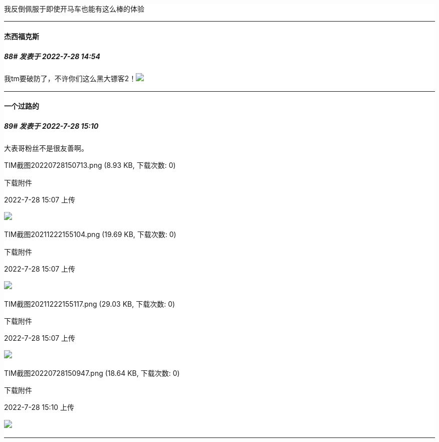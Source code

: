 我反倒佩服于即使开马车也能有这么棒的体验



*****

####  杰西福克斯  
##### 88#       发表于 2022-7-28 14:54

我tm要破防了，不许你们这么黑大镖客2！<img src="https://static.saraba1st.com/image/smiley/face2017/134.png" referrerpolicy="no-referrer">



*****

####  一个过路的  
##### 89#       发表于 2022-7-28 15:10

大表哥粉丝不是很友善啊。

TIM截图20220728150713.png
(8.93 KB, 下载次数: 0)

下载附件

2022-7-28 15:07 上传

<img src="https://img.saraba1st.com/forum/202207/28/150724l6qqrzprr7llqfd7.png" referrerpolicy="no-referrer">

TIM截图20211222155104.png
(19.69 KB, 下载次数: 0)

下载附件

2022-7-28 15:07 上传

<img src="https://img.saraba1st.com/forum/202207/28/150756xg79cm0bpgzf0xgg.png" referrerpolicy="no-referrer">

TIM截图20211222155117.png
(29.03 KB, 下载次数: 0)

下载附件

2022-7-28 15:07 上传

<img src="https://img.saraba1st.com/forum/202207/28/150758mslc9ujzlblbqcqg.png" referrerpolicy="no-referrer">

TIM截图20220728150947.png
(18.64 KB, 下载次数: 0)

下载附件

2022-7-28 15:10 上传

<img src="https://img.saraba1st.com/forum/202207/28/151001fco9u849ix5y0cj4.png" referrerpolicy="no-referrer">



*****
